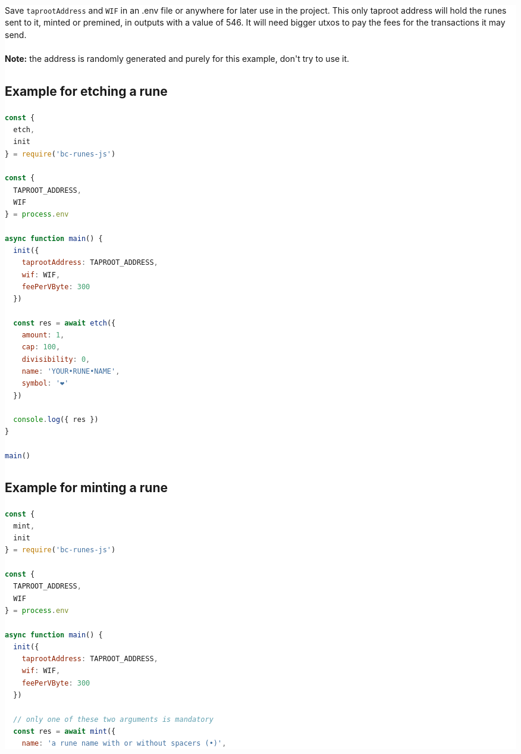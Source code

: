   Save `taprootAddress` and `WIF` in an .env file or anywhere for later use in the project. This only taproot address will hold the runes sent to it, minted or premined, in outputs with a value of 546. It will need bigger utxos to pay the fees for the transactions it may send.
 <br>
 <br>
 **Note:** the address is randomly generated and purely for this example, don't try to use it.


## Example for etching a rune

```javascript
const {
  etch,
  init
} = require('bc-runes-js')

const {
  TAPROOT_ADDRESS,
  WIF
} = process.env

async function main() {
  init({
    taprootAddress: TAPROOT_ADDRESS,
    wif: WIF,
    feePerVByte: 300
  })

  const res = await etch({
    amount: 1,
    cap: 100,
    divisibility: 0,
    name: 'YOUR•RUNE•NAME',
    symbol: '❤︎'
  })

  console.log({ res })
}

main()
```

## Example for minting a rune
```javascript
const {
  mint,
  init
} = require('bc-runes-js')

const {
  TAPROOT_ADDRESS,
  WIF
} = process.env

async function main() {
  init({
    taprootAddress: TAPROOT_ADDRESS,
    wif: WIF,
    feePerVByte: 300
  })

  // only one of these two arguments is mandatory
  const res = await mint({
    name: 'a rune name with or without spacers (•)',
```